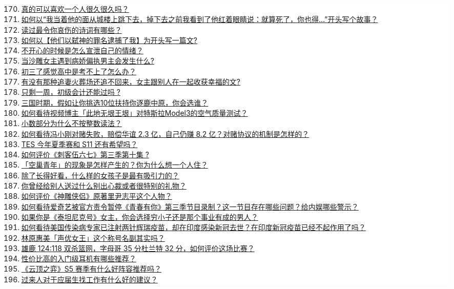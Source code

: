 170. [真的可以喜欢一个人很久很久吗？](https://www.zhihu.com/question/457083666)
171. [如何以“我当着他的面从城楼上跳下去，掉下去之前我看到了他红着眼睛说：就算死了，你也得…”开头写个故事？](https://www.zhihu.com/question/446137328)
172. [读过最令你哀伤的诗词有哪些？](https://www.zhihu.com/question/457576263)
173. [如何以【他们以弑神的罪名逮捕了我】为开头写一篇文?](https://www.zhihu.com/question/440187946)
174. [不开心的时候是怎么宣泄自己的情绪？](https://www.zhihu.com/question/455014687)
175. [当沙雕女主遇到病娇偏执男主会发生什么?](https://www.zhihu.com/question/360315679)
176. [初三了感觉高中是考不上了怎么办？](https://www.zhihu.com/question/457421531)
177. [有没有那种追妻火葬场还追不回来，女主跟别人在一起收获幸福的文?](https://www.zhihu.com/question/408254252)
178. [只剩一周，初级会计还能过吗 ?](https://www.zhihu.com/question/454746070)
179. [三国时期，假如让你挑选10位扶持你逐鹿中原，你会选谁？](https://www.zhihu.com/question/452687156)
180. [如何看待视频博主「此地无垠王垠」对特斯拉Model3的空气质量测试？](https://www.zhihu.com/question/457805911)
181. [小数部分为什么不按整数读法？](https://www.zhihu.com/question/456963708)
182. [如何看待冯小刚对赌失败，赔偿华谊 2.3 亿，自己仍赚 8.2
     亿？对赌协议的机制是怎样的？](https://www.zhihu.com/question/457531244)
183. [TES 今年夏季赛和 S11 还有希望吗？](https://www.zhihu.com/question/454359571)
184. [如何评价《刺客伍六七》第三季第十集 ?](https://www.zhihu.com/question/457898715)
185. [「空巢青年」的现象是怎样产生的？你为什么想一个人住？](https://www.zhihu.com/question/457137124)
186. [除了长得好看，什么样的女孩子是最有吸引力的？](https://www.zhihu.com/question/432679628)
187. [你曾经给别人送过什么别出心裁或者很特别的礼物？](https://www.zhihu.com/question/23207256)
188. [如何评价《神雕侠侣》原著里尹志平这个人物？](https://www.zhihu.com/question/21966003)
189. [如何看待爱奇艺被官方责令暂停《青春有你》第三季节目录制？这一节目存在哪些问题？给内娱哪些警示？](https://www.zhihu.com/question/457851906)
190. [如果你是《泰坦尼克号》女主，你会选择穷小子还是那个事业有成的男人？](https://www.zhihu.com/question/404721566)
191. [如何看待美国传染病专家已注射两针辉瑞疫苗，却在印度感染新冠去世？在印度新冠疫苗已经不起作用了吗？](https://www.zhihu.com/question/457803433)
192. [林原惠美「声优女王」这个称号名副其实吗？](https://www.zhihu.com/question/456884531)
193. [雄鹿 124:118 双杀篮网，字母哥 35 分杜兰特 32
     分，如何评价这场比赛？](https://www.zhihu.com/question/457870431)
194. [性价比高的入门级耳机有哪些推荐？](https://www.zhihu.com/question/51811329)
195. [《云顶之弈》S5 赛季有什么好阵容推荐吗？](https://www.zhihu.com/question/454520007)
196. [过来人对于应届生找工作有什么好的建议？](https://www.zhihu.com/question/35925659)


